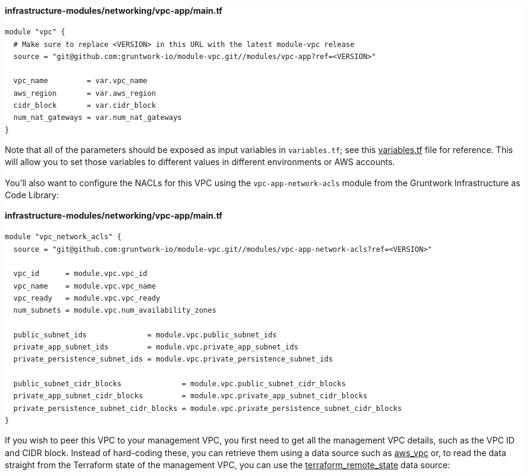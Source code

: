 **infrastructure-modules/networking/vpc-app/main.tf**

```hcl
module "vpc" {
  # Make sure to replace <VERSION> in this URL with the latest module-vpc release
  source = "git@github.com:gruntwork-io/module-vpc.git//modules/vpc-app?ref=<VERSION>"

  vpc_name         = var.vpc_name
  aws_region       = var.aws_region
  cidr_block       = var.cidr_block
  num_nat_gateways = var.num_nat_gateways
}
```

Note that all of the parameters should be exposed as input variables in `variables.tf`; see this
[variables.tf](https://github.com/gruntwork-io/infrastructure-modules-multi-account-acme/blob/master/networking/vpc-app/variables.tf)
file for reference. This will allow you to set those variables to different values in different environments or AWS
accounts.

You’ll also want to configure the NACLs for this VPC using the `vpc-app-network-acls` module from the Gruntwork
Infrastructure as Code Library:

**infrastructure-modules/networking/vpc-app/main.tf**

```hcl
module "vpc_network_acls" {
  source = "git@github.com:gruntwork-io/module-vpc.git//modules/vpc-app-network-acls?ref=<VERSION>"

  vpc_id      = module.vpc.vpc_id
  vpc_name    = module.vpc.vpc_name
  vpc_ready   = module.vpc.vpc_ready
  num_subnets = module.vpc.num_availability_zones

  public_subnet_ids              = module.vpc.public_subnet_ids
  private_app_subnet_ids         = module.vpc.private_app_subnet_ids
  private_persistence_subnet_ids = module.vpc.private_persistence_subnet_ids

  public_subnet_cidr_blocks              = module.vpc.public_subnet_cidr_blocks
  private_app_subnet_cidr_blocks         = module.vpc.private_app_subnet_cidr_blocks
  private_persistence_subnet_cidr_blocks = module.vpc.private_persistence_subnet_cidr_blocks
}
```

If you wish to peer this VPC to your management VPC, you first need to get all the management VPC details, such as the
VPC ID and CIDR block. Instead of hard-coding these, you can retrieve them using a data source such as
[aws_vpc](https://www.terraform.io/docs/providers/aws/d/vpc.html) or, to read the data straight from the Terraform state
of the management VPC, you can use the
[terraform_remote_state](https://www.terraform.io/docs/providers/terraform/d/remote_state.html) data source:
